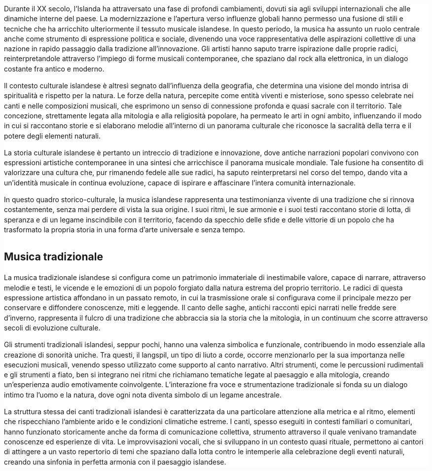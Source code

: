 Durante il XX secolo, l’Islanda ha attraversato una fase di profondi cambiamenti, dovuti sia agli sviluppi internazionali che alle dinamiche interne del paese. La modernizzazione e l’apertura verso influenze globali hanno permesso una fusione di stili e tecniche che ha arricchito ulteriormente il tessuto musicale islandese. In questo periodo, la musica ha assunto un ruolo centrale anche come strumento di espressione politica e sociale, divenendo una voce rappresentativa delle aspirazioni collettive di una nazione in rapido passaggio dalla tradizione all’innovazione. Gli artisti hanno saputo trarre ispirazione dalle proprie radici, reinterpretandole attraverso l’impiego di forme musicali contemporanee, che spaziano dal rock alla elettronica, in un dialogo costante fra antico e moderno.

Il contesto culturale islandese è altresì segnato dall’influenza della geografia, che determina una visione del mondo intrisa di spiritualità e rispetto per la natura. Le forze della natura, percepite come entità viventi e misteriose, sono spesso celebrate nei canti e nelle composizioni musicali, che esprimono un senso di connessione profonda e quasi sacrale con il territorio. Tale concezione, strettamente legata alla mitologia e alla religiosità popolare, ha permeato le arti in ogni ambito, influenzando il modo in cui si raccontano storie e si elaborano melodie all’interno di un panorama culturale che riconosce la sacralità della terra e il potere degli elementi naturali.

La storia culturale islandese è pertanto un intreccio di tradizione e innovazione, dove antiche narrazioni popolari convivono con espressioni artistiche contemporanee in una sintesi che arricchisce il panorama musicale mondiale. Tale fusione ha consentito di valorizzare una cultura che, pur rimanendo fedele alle sue radici, ha saputo reinterpretarsi nel corso del tempo, dando vita a un’identità musicale in continua evoluzione, capace di ispirare e affascinare l’intera comunità internazionale.

In questo quadro storico-culturale, la musica islandese rappresenta una testimonianza vivente di una tradizione che si rinnova costantemente, senza mai perdere di vista la sua origine. I suoi ritmi, le sue armonie e i suoi testi raccontano storie di lotta, di speranza e di un legame inscindibile con il territorio, facendo da specchio delle sfide e delle vittorie di un popolo che ha trasformato la propria storia in una forma d’arte universale e senza tempo.

## Musica tradizionale

La musica tradizionale islandese si configura come un patrimonio immateriale di inestimabile valore, capace di narrare, attraverso melodie e testi, le vicende e le emozioni di un popolo forgiato dalla natura estrema del proprio territorio. Le radici di questa espressione artistica affondano in un passato remoto, in cui la trasmissione orale si configurava come il principale mezzo per conservare e diffondere conoscenze, miti e leggende. Il canto delle saghe, antichi racconti epici narrati nelle fredde sere d’inverno, rappresenta il fulcro di una tradizione che abbraccia sia la storia che la mitologia, in un continuum che scorre attraverso secoli di evoluzione culturale.

Gli strumenti tradizionali islandesi, seppur pochi, hanno una valenza simbolica e funzionale, contribuendo in modo essenziale alla creazione di sonorità uniche. Tra questi, il langspil, un tipo di liuto a corde, occorre menzionarlo per la sua importanza nelle esecuzioni musicali, venendo spesso utilizzato come supporto al canto narrativo. Altri strumenti, come le percussioni rudimentali e gli strumenti a fiato, ben si integrano nei ritmi che richiamano tematiche legate al paesaggio e alla mitologia, creando un’esperienza audio emotivamente coinvolgente. L’interazione fra voce e strumentazione tradizionale si fonda su un dialogo intimo tra l’uomo e la natura, dove ogni nota diventa simbolo di un legame ancestrale.

La struttura stessa dei canti tradizionali islandesi è caratterizzata da una particolare attenzione alla metrica e al ritmo, elementi che rispecchiano l’ambiente arido e le condizioni climatiche estreme. I canti, spesso eseguiti in contesti familiari o comunitari, hanno funzionato storicamente anche da forma di comunicazione collettiva, strumento attraverso il quale venivano tramandate conoscenze ed esperienze di vita. Le improvvisazioni vocali, che si sviluppano in un contesto quasi rituale, permettono ai cantori di attingere a un vasto repertorio di temi che spaziano dalla lotta contro le intemperie alla celebrazione degli eventi naturali, creando una sinfonia in perfetta armonia con il paesaggio islandese.
